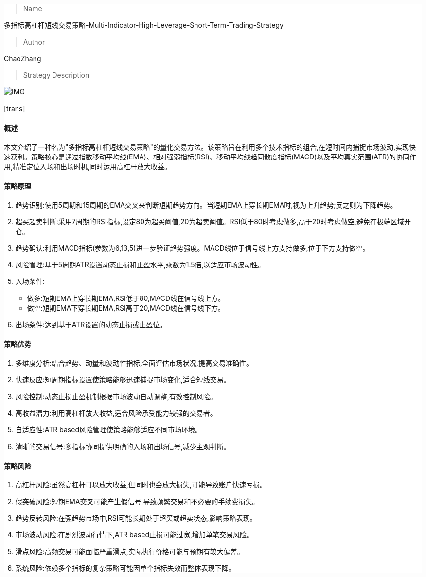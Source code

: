 
> Name

多指标高杠杆短线交易策略-Multi-Indicator-High-Leverage-Short-Term-Trading-Strategy

> Author

ChaoZhang

> Strategy Description

![IMG](https://www.fmz.com/upload/asset/1412a0bb1e112115def.png)

[trans]
#### 概述

本文介绍了一种名为"多指标高杠杆短线交易策略"的量化交易方法。该策略旨在利用多个技术指标的组合,在短时间内捕捉市场波动,实现快速获利。策略核心是通过指数移动平均线(EMA)、相对强弱指标(RSI)、移动平均线趋同散度指标(MACD)以及平均真实范围(ATR)的协同作用,精准定位入场和出场时机,同时运用高杠杆放大收益。

#### 策略原理

1. 趋势识别:使用5周期和15周期的EMA交叉来判断短期趋势方向。当短期EMA上穿长期EMA时,视为上升趋势;反之则为下降趋势。

2. 超买超卖判断:采用7周期的RSI指标,设定80为超买阈值,20为超卖阈值。RSI低于80时考虑做多,高于20时考虑做空,避免在极端区域开仓。

3. 趋势确认:利用MACD指标(参数为6,13,5)进一步验证趋势强度。MACD线位于信号线上方支持做多,位于下方支持做空。

4. 风险管理:基于5周期ATR设置动态止损和止盈水平,乘数为1.5倍,以适应市场波动性。

5. 入场条件:
   - 做多:短期EMA上穿长期EMA,RSI低于80,MACD线在信号线上方。
   - 做空:短期EMA下穿长期EMA,RSI高于20,MACD线在信号线下方。

6. 出场条件:达到基于ATR设置的动态止损或止盈位。

#### 策略优势

1. 多维度分析:结合趋势、动量和波动性指标,全面评估市场状况,提高交易准确性。

2. 快速反应:短周期指标设置使策略能够迅速捕捉市场变化,适合短线交易。

3. 风险控制:动态止损止盈机制根据市场波动自动调整,有效控制风险。

4. 高收益潜力:利用高杠杆放大收益,适合风险承受能力较强的交易者。

5. 自适应性:ATR based风险管理使策略能够适应不同市场环境。

6. 清晰的交易信号:多指标协同提供明确的入场和出场信号,减少主观判断。

#### 策略风险

1. 高杠杆风险:虽然高杠杆可以放大收益,但同时也会放大损失,可能导致账户快速亏损。

2. 假突破风险:短期EMA交叉可能产生假信号,导致频繁交易和不必要的手续费损失。

3. 趋势反转风险:在强趋势市场中,RSI可能长期处于超买或超卖状态,影响策略表现。

4. 市场波动风险:在剧烈波动行情下,ATR based止损可能过宽,增加单笔交易风险。

5. 滑点风险:高频交易可能面临严重滑点,实际执行价格可能与预期有较大偏差。

6. 系统风险:依赖多个指标的复杂策略可能因单个指标失效而整体表现下降。

